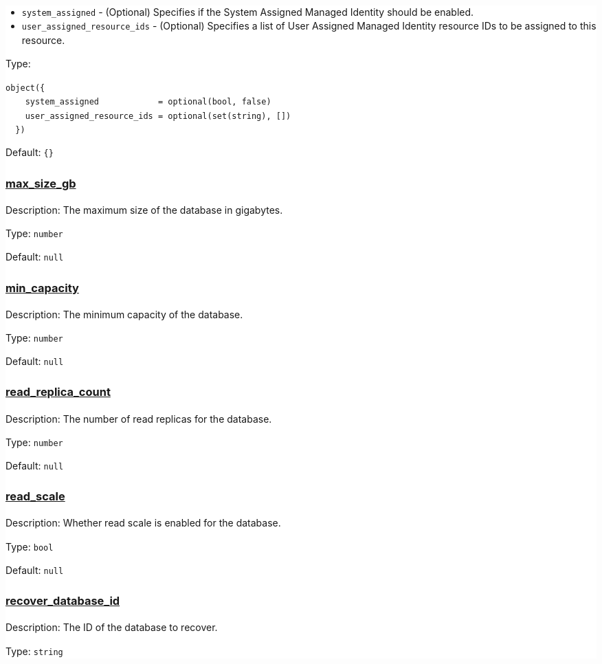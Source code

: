   - `system_assigned` - (Optional) Specifies if the System Assigned Managed Identity should be enabled.
  - `user_assigned_resource_ids` - (Optional) Specifies a list of User Assigned Managed Identity resource IDs to be assigned to this resource.

Type:

```hcl
object({
    system_assigned            = optional(bool, false)
    user_assigned_resource_ids = optional(set(string), [])
  })
```

Default: `{}`

### <a name="input_max_size_gb"></a> [max\_size\_gb](#input\_max\_size\_gb)

Description: The maximum size of the database in gigabytes.

Type: `number`

Default: `null`

### <a name="input_min_capacity"></a> [min\_capacity](#input\_min\_capacity)

Description: The minimum capacity of the database.

Type: `number`

Default: `null`

### <a name="input_read_replica_count"></a> [read\_replica\_count](#input\_read\_replica\_count)

Description: The number of read replicas for the database.

Type: `number`

Default: `null`

### <a name="input_read_scale"></a> [read\_scale](#input\_read\_scale)

Description: Whether read scale is enabled for the database.

Type: `bool`

Default: `null`

### <a name="input_recover_database_id"></a> [recover\_database\_id](#input\_recover\_database\_id)

Description: The ID of the database to recover.

Type: `string`
